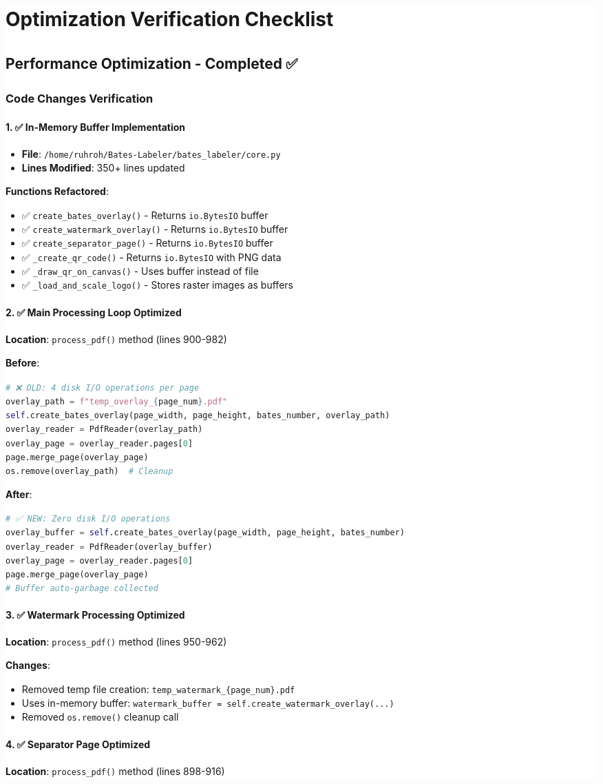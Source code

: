 # Optimization Verification Checklist

## Performance Optimization - Completed ✅

### Code Changes Verification

#### 1. ✅ In-Memory Buffer Implementation
- **File**: `/home/ruhroh/Bates-Labeler/bates_labeler/core.py`
- **Lines Modified**: 350+ lines updated

**Functions Refactored**:
- ✅ `create_bates_overlay()` - Returns `io.BytesIO` buffer
- ✅ `create_watermark_overlay()` - Returns `io.BytesIO` buffer
- ✅ `create_separator_page()` - Returns `io.BytesIO` buffer
- ✅ `_create_qr_code()` - Returns `io.BytesIO` with PNG data
- ✅ `_draw_qr_on_canvas()` - Uses buffer instead of file
- ✅ `_load_and_scale_logo()` - Stores raster images as buffers

#### 2. ✅ Main Processing Loop Optimized
**Location**: `process_pdf()` method (lines 900-982)

**Before**:
```python
# ❌ OLD: 4 disk I/O operations per page
overlay_path = f"temp_overlay_{page_num}.pdf"
self.create_bates_overlay(page_width, page_height, bates_number, overlay_path)
overlay_reader = PdfReader(overlay_path)
overlay_page = overlay_reader.pages[0]
page.merge_page(overlay_page)
os.remove(overlay_path)  # Cleanup
```

**After**:
```python
# ✅ NEW: Zero disk I/O operations
overlay_buffer = self.create_bates_overlay(page_width, page_height, bates_number)
overlay_reader = PdfReader(overlay_buffer)
overlay_page = overlay_reader.pages[0]
page.merge_page(overlay_page)
# Buffer auto-garbage collected
```

#### 3. ✅ Watermark Processing Optimized
**Location**: `process_pdf()` method (lines 950-962)

**Changes**:
- Removed temp file creation: `temp_watermark_{page_num}.pdf`
- Uses in-memory buffer: `watermark_buffer = self.create_watermark_overlay(...)`
- Removed `os.remove()` cleanup call

#### 4. ✅ Separator Page Optimized
**Location**: `process_pdf()` method (lines 898-916)
